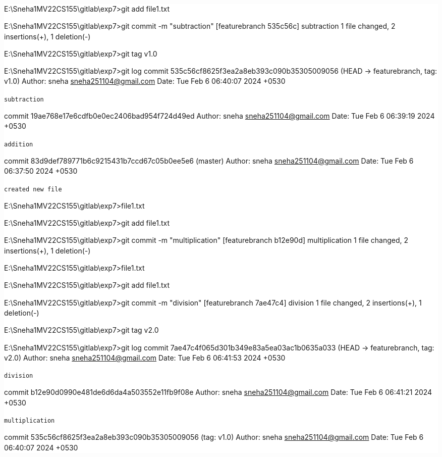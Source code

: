 E:\Sneha1MV22CS155\gitlab\exp7>git add file1.txt

E:\Sneha1MV22CS155\gitlab\exp7>git commit -m "subtraction"
[featurebranch 535c56c] subtraction
 1 file changed, 2 insertions(+), 1 deletion(-)

E:\Sneha1MV22CS155\gitlab\exp7>git tag v1.0

E:\Sneha1MV22CS155\gitlab\exp7>git log
commit 535c56cf8625f3ea2a8eb393c090b35305009056 (HEAD -> featurebranch, tag: v1.0)
Author: sneha <sneha251104@gmail.com>
Date:   Tue Feb 6 06:40:07 2024 +0530

    subtraction

commit 19ae768e17e6cdfb0e0ec2406bad954f724d49ed
Author: sneha <sneha251104@gmail.com>
Date:   Tue Feb 6 06:39:19 2024 +0530

    addition

commit 83d9def789771b6c9215431b7ccd67c05b0ee5e6 (master)
Author: sneha <sneha251104@gmail.com>
Date:   Tue Feb 6 06:37:50 2024 +0530

    created new file

E:\Sneha1MV22CS155\gitlab\exp7>file1.txt

E:\Sneha1MV22CS155\gitlab\exp7>git add file1.txt

E:\Sneha1MV22CS155\gitlab\exp7>git commit -m "multiplication"
[featurebranch b12e90d] multiplication
 1 file changed, 2 insertions(+), 1 deletion(-)

E:\Sneha1MV22CS155\gitlab\exp7>file1.txt

E:\Sneha1MV22CS155\gitlab\exp7>git add file1.txt

E:\Sneha1MV22CS155\gitlab\exp7>git commit -m "division"
[featurebranch 7ae47c4] division
 1 file changed, 2 insertions(+), 1 deletion(-)

E:\Sneha1MV22CS155\gitlab\exp7>git tag v2.0

E:\Sneha1MV22CS155\gitlab\exp7>git log
commit 7ae47c4f065d301b349e83a5ea03ac1b0635a033 (HEAD -> featurebranch, tag: v2.0)
Author: sneha <sneha251104@gmail.com>
Date:   Tue Feb 6 06:41:53 2024 +0530

    division

commit b12e90d0990e481de6d6da4a503552e11fb9f08e
Author: sneha <sneha251104@gmail.com>
Date:   Tue Feb 6 06:41:21 2024 +0530

    multiplication

commit 535c56cf8625f3ea2a8eb393c090b35305009056 (tag: v1.0)
Author: sneha <sneha251104@gmail.com>
Date:   Tue Feb 6 06:40:07 2024 +0530

